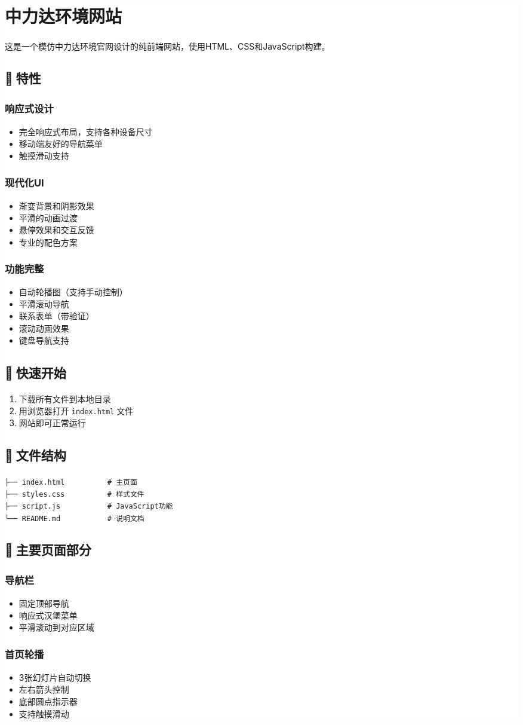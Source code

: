 # 中力达环境网站

这是一个模仿中力达环境官网设计的纯前端网站，使用HTML、CSS和JavaScript构建。

## 🌟 特性

### 响应式设计
- 完全响应式布局，支持各种设备尺寸
- 移动端友好的导航菜单
- 触摸滑动支持

### 现代化UI
- 渐变背景和阴影效果
- 平滑的动画过渡
- 悬停效果和交互反馈
- 专业的配色方案

### 功能完整
- 自动轮播图（支持手动控制）
- 平滑滚动导航
- 联系表单（带验证）
- 滚动动画效果
- 键盘导航支持

## 🚀 快速开始

1. 下载所有文件到本地目录
2. 用浏览器打开 `index.html` 文件
3. 网站即可正常运行

## 📁 文件结构

```
├── index.html          # 主页面
├── styles.css          # 样式文件
├── script.js           # JavaScript功能
└── README.md           # 说明文档
```

## 🎨 主要页面部分

### 导航栏
- 固定顶部导航
- 响应式汉堡菜单
- 平滑滚动到对应区域

### 首页轮播
- 3张幻灯片自动切换
- 左右箭头控制
- 底部圆点指示器
- 支持触摸滑动
